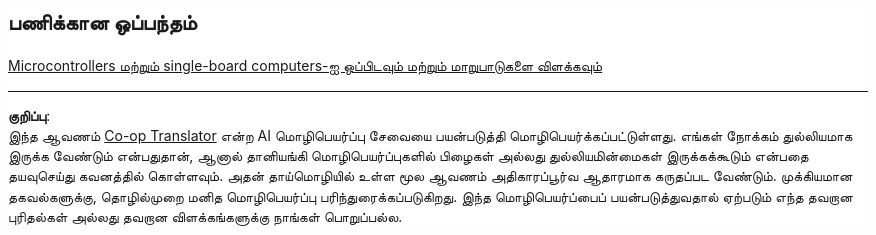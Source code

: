 ## பணிக்கான ஒப்பந்தம்

[Microcontrollers மற்றும் single-board computers-ஐ ஒப்பிடவும் மற்றும் மாறுபாடுகளை விளக்கவும்](assignment.md)

---

**குறிப்பு**:  
இந்த ஆவணம் [Co-op Translator](https://github.com/Azure/co-op-translator) என்ற AI மொழிபெயர்ப்பு சேவையை பயன்படுத்தி மொழிபெயர்க்கப்பட்டுள்ளது. எங்கள் நோக்கம் துல்லியமாக இருக்க வேண்டும் என்பதுதான், ஆனால் தானியங்கி மொழிபெயர்ப்புகளில் பிழைகள் அல்லது துல்லியமின்மைகள் இருக்கக்கூடும் என்பதை தயவுசெய்து கவனத்தில் கொள்ளவும். அதன் தாய்மொழியில் உள்ள மூல ஆவணம் அதிகாரப்பூர்வ ஆதாரமாக கருதப்பட வேண்டும். முக்கியமான தகவல்களுக்கு, தொழில்முறை மனித மொழிபெயர்ப்பு பரிந்துரைக்கப்படுகிறது. இந்த மொழிபெயர்ப்பைப் பயன்படுத்துவதால் ஏற்படும் எந்த தவறான புரிதல்கள் அல்லது தவறான விளக்கங்களுக்கு நாங்கள் பொறுப்பல்ல.